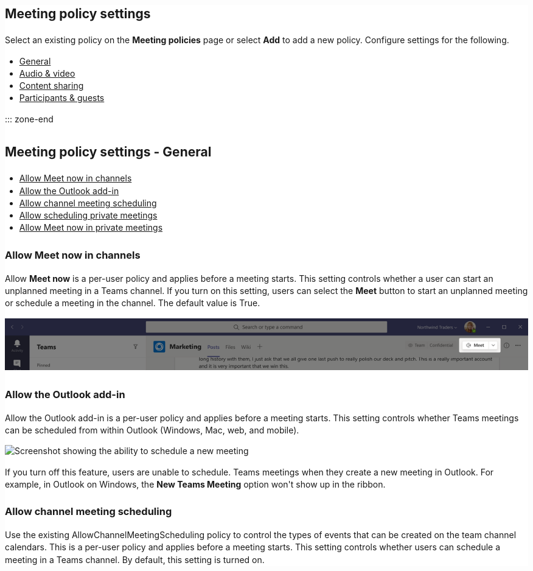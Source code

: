## Meeting policy settings

Select an existing policy on the **Meeting policies** page or select **Add** to add a new policy. Configure settings for the following.

- [General](#meeting-policy-settings---general)
- [Audio & video](#meeting-policy-settings---audio--video)
- [Content sharing](#meeting-policy-settings---content-sharing)
- [Participants & guests](#meeting-policy-settings---participants--guests)

::: zone-end

<a name="bkgeneral"> </a>

## Meeting policy settings - General

- [Allow Meet now in channels](#allow-meet-now-in-channels)
- [Allow the Outlook add-in](#allow-the-outlook-add-in)
- [Allow channel meeting scheduling](#allow-channel-meeting-scheduling)
- [Allow scheduling private meetings](#allow-scheduling-private-meetings)
- [Allow Meet now in private meetings](#allow-meet-now-in-private-meetings)

### Allow Meet now in channels

Allow **Meet now** is a per-user policy and applies before a meeting starts. This setting controls whether a user can start an unplanned meeting in a Teams channel. If you turn on this setting, users can select the **Meet** button to start an unplanned meeting or schedule a meeting in the channel. The default value is True.

![Screenshot showing the Meet now icon below a message](media/meeting-policies-meet-now.png)

### Allow the Outlook add-in

Allow the Outlook add-in is a per-user policy and applies before a meeting starts. This setting controls whether Teams meetings can be scheduled from within Outlook (Windows, Mac, web, and mobile).

![Screenshot showing the ability to schedule a new meeting](media/meeting-policies-outlook-add-in.png)

If you turn off this feature, users are unable to schedule. Teams meetings when they create a new meeting in Outlook. For example, in Outlook on Windows, the **New Teams Meeting** option won't show up in the ribbon.

### Allow channel meeting scheduling

Use the existing AllowChannelMeetingScheduling policy to control the types of events that can be created on the team channel calendars. This is a per-user policy and applies before a meeting starts. This setting controls whether users can schedule a meeting in a Teams channel. By default, this setting is turned on.

